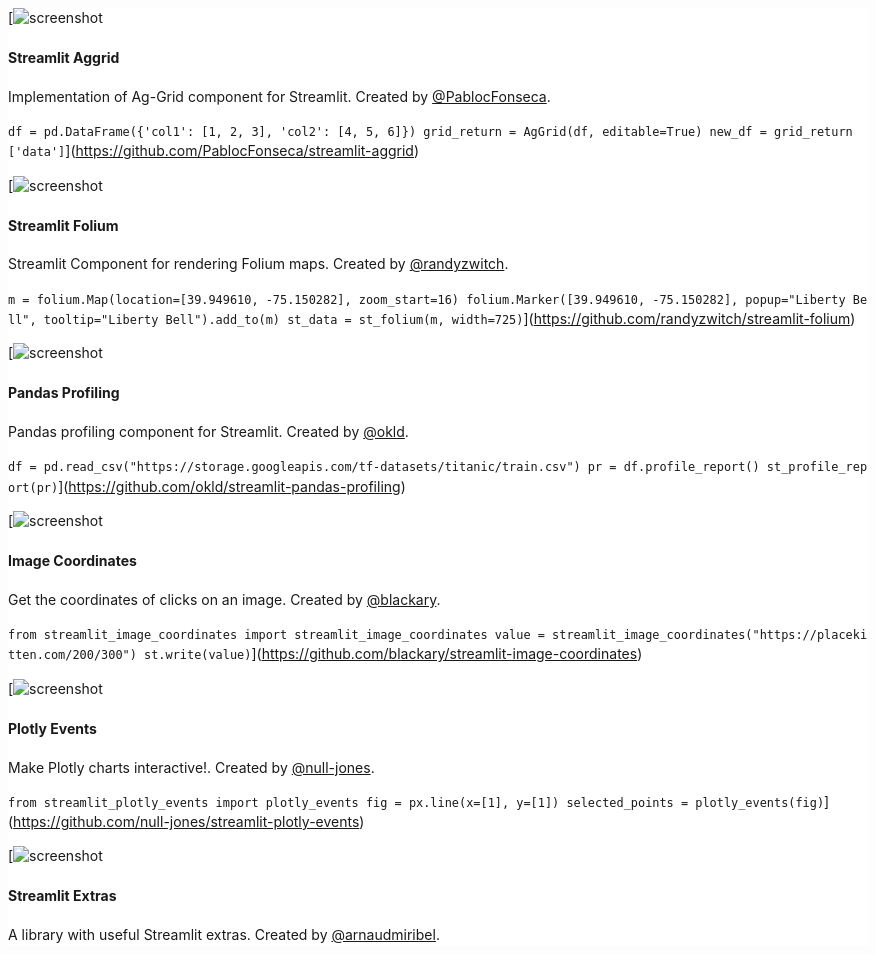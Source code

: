 [![screenshot](/images/api/components/aggrid.jpg)

#### Streamlit Aggrid

Implementation of Ag-Grid component for Streamlit. Created by [@PablocFonseca](https://github.com/PablocFonseca).

`df = pd.DataFrame({'col1': [1, 2, 3], 'col2': [4, 5, 6]})
grid_return = AgGrid(df, editable=True)
new_df = grid_return['data']`](https://github.com/PablocFonseca/streamlit-aggrid)

[![screenshot](/images/api/components/folium.jpg)

#### Streamlit Folium

Streamlit Component for rendering Folium maps. Created by [@randyzwitch](https://github.com/randyzwitch).

`m = folium.Map(location=[39.949610, -75.150282], zoom_start=16)
folium.Marker([39.949610, -75.150282], popup="Liberty Bell", tooltip="Liberty Bell").add_to(m)
st_data = st_folium(m, width=725)`](https://github.com/randyzwitch/streamlit-folium)

[![screenshot](/images/api/components/pandas-profiling.jpg)

#### Pandas Profiling

Pandas profiling component for Streamlit. Created by [@okld](https://github.com/okld/).

`df = pd.read_csv("https://storage.googleapis.com/tf-datasets/titanic/train.csv")
pr = df.profile_report()
st_profile_report(pr)`](https://github.com/okld/streamlit-pandas-profiling)

[![screenshot](/images/api/components/image-coordinates.jpg)

#### Image Coordinates

Get the coordinates of clicks on an image. Created by [@blackary](https://github.com/blackary/).

`from streamlit_image_coordinates import streamlit_image_coordinates
value = streamlit_image_coordinates("https://placekitten.com/200/300")
st.write(value)`](https://github.com/blackary/streamlit-image-coordinates)

[![screenshot](/images/api/components/plotly-events.jpg)

#### Plotly Events

Make Plotly charts interactive!. Created by [@null-jones](https://github.com/null-jones/).

`from streamlit_plotly_events import plotly_events
fig = px.line(x=[1], y=[1])
selected_points = plotly_events(fig)`](https://github.com/null-jones/streamlit-plotly-events)

[![screenshot](/images/api/components/extras-metric-cards.jpg)

#### Streamlit Extras

A library with useful Streamlit extras. Created by [@arnaudmiribel](https://github.com/arnaudmiribel/).
